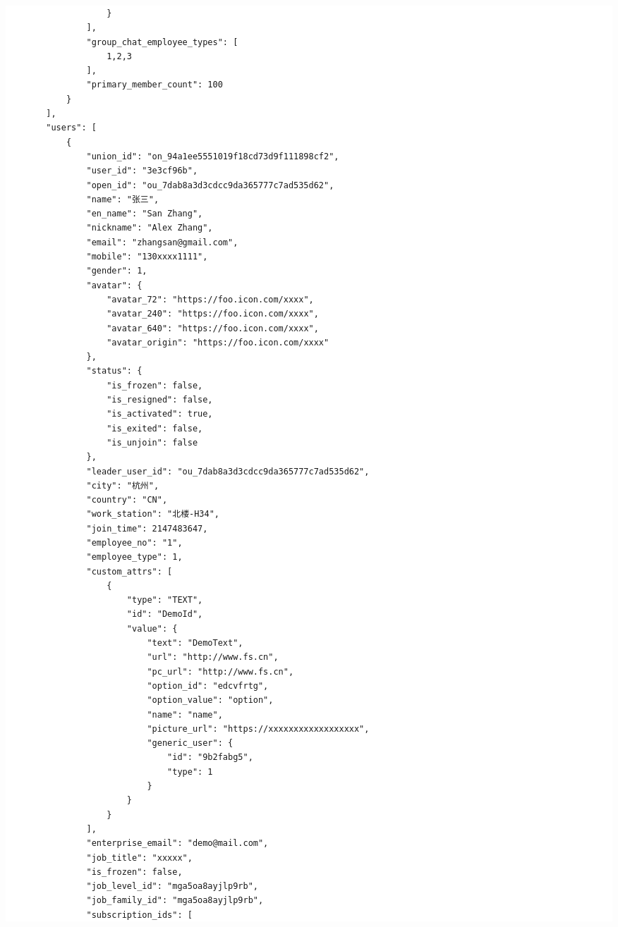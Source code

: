                         }
                    ],
                    "group_chat_employee_types": [
                        1,2,3
                    ],
                    "primary_member_count": 100
                }
            ],
            "users": [
                {
                    "union_id": "on_94a1ee5551019f18cd73d9f111898cf2",
                    "user_id": "3e3cf96b",
                    "open_id": "ou_7dab8a3d3cdcc9da365777c7ad535d62",
                    "name": "张三",
                    "en_name": "San Zhang",
                    "nickname": "Alex Zhang",
                    "email": "zhangsan@gmail.com",
                    "mobile": "130xxxx1111",
                    "gender": 1,
                    "avatar": {
                        "avatar_72": "https://foo.icon.com/xxxx",
                        "avatar_240": "https://foo.icon.com/xxxx",
                        "avatar_640": "https://foo.icon.com/xxxx",
                        "avatar_origin": "https://foo.icon.com/xxxx"
                    },
                    "status": {
                        "is_frozen": false,
                        "is_resigned": false,
                        "is_activated": true,
                        "is_exited": false,
                        "is_unjoin": false
                    },
                    "leader_user_id": "ou_7dab8a3d3cdcc9da365777c7ad535d62",
                    "city": "杭州",
                    "country": "CN",
                    "work_station": "北楼-H34",
                    "join_time": 2147483647,
                    "employee_no": "1",
                    "employee_type": 1,
                    "custom_attrs": [
                        {
                            "type": "TEXT",
                            "id": "DemoId",
                            "value": {
                                "text": "DemoText",
                                "url": "http://www.fs.cn",
                                "pc_url": "http://www.fs.cn",
                                "option_id": "edcvfrtg",
                                "option_value": "option",
                                "name": "name",
                                "picture_url": "https://xxxxxxxxxxxxxxxxxx",
                                "generic_user": {
                                    "id": "9b2fabg5",
                                    "type": 1
                                }
                            }
                        }
                    ],
                    "enterprise_email": "demo@mail.com",
                    "job_title": "xxxxx",
                    "is_frozen": false,
                    "job_level_id": "mga5oa8ayjlp9rb",
                    "job_family_id": "mga5oa8ayjlp9rb",
                    "subscription_ids": [